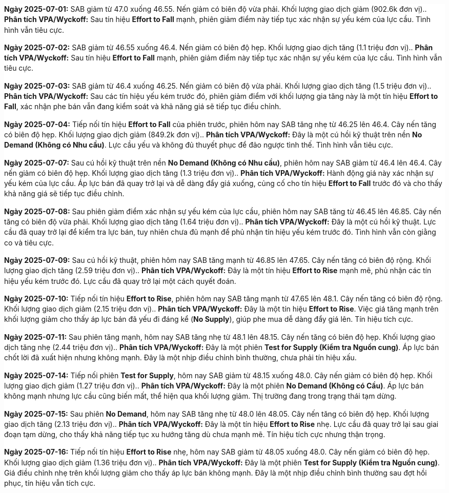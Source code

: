 **Ngày 2025-07-01:** SAB giảm từ 47.0 xuống 46.55. Nến giảm có biên độ vừa phải. Khối lượng giao dịch giảm (902.6k đơn vị).. **Phân tích VPA/Wyckoff:** Sau tín hiệu **Effort to Fall** mạnh, phiên giảm điểm này tiếp tục xác nhận sự yếu kém của lực cầu. Tình hình vẫn tiêu cực.

**Ngày 2025-07-02:** SAB giảm từ 46.55 xuống 46.4. Nến giảm có biên độ hẹp. Khối lượng giao dịch tăng (1.1 triệu đơn vị).. **Phân tích VPA/Wyckoff:** Sau tín hiệu **Effort to Fall** mạnh, phiên giảm điểm này tiếp tục xác nhận sự yếu kém của lực cầu. Tình hình vẫn tiêu cực.

**Ngày 2025-07-03:** SAB giảm từ 46.4 xuống 46.25. Nến giảm có biên độ vừa phải. Khối lượng giao dịch tăng (1.5 triệu đơn vị).. **Phân tích VPA/Wyckoff:** Sau các tín hiệu yếu kém trước đó, phiên giảm điểm với khối lượng gia tăng này là một tín hiệu **Effort to Fall**, xác nhận phe bán vẫn đang kiểm soát và khả năng giá sẽ tiếp tục điều chỉnh.

**Ngày 2025-07-04:** Tiếp nối tín hiệu **Effort to Fall** của phiên trước, phiên hôm nay SAB tăng nhẹ từ 46.25 lên 46.4. Cây nến tăng có biên độ hẹp. Khối lượng giao dịch giảm (849.2k đơn vị).. **Phân tích VPA/Wyckoff:** Đây là một cú hồi kỹ thuật trên nền **No Demand (Không có Nhu cầu)**. Lực cầu yếu và không đủ thuyết phục để đảo ngược tình thế. Tình hình vẫn tiêu cực.

**Ngày 2025-07-07:** Sau cú hồi kỹ thuật trên nền **No Demand (Không có Nhu cầu)**, phiên hôm nay SAB giảm từ 46.4 lên 46.4. Cây nến giảm có biên độ hẹp. Khối lượng giao dịch tăng (1.3 triệu đơn vị).. **Phân tích VPA/Wyckoff:** Hành động giá này xác nhận sự yếu kém của lực cầu. Áp lực bán đã quay trở lại và dễ dàng đẩy giá xuống, củng cố cho tín hiệu **Effort to Fall** trước đó và cho thấy khả năng giá sẽ tiếp tục điều chỉnh.

**Ngày 2025-07-08:** Sau phiên giảm điểm xác nhận sự yếu kém của lực cầu, phiên hôm nay SAB tăng từ 46.45 lên 46.85. Cây nến tăng có biên độ vừa phải. Khối lượng giao dịch tăng (1.64 triệu đơn vị).. **Phân tích VPA/Wyckoff:** Đây là một cú hồi kỹ thuật. Lực cầu đã quay trở lại để kiểm tra lực bán, tuy nhiên chưa đủ mạnh để phủ nhận tín hiệu yếu kém trước đó. Tình hình vẫn còn giằng co và tiêu cực.

**Ngày 2025-07-09:** Sau cú hồi kỹ thuật, phiên hôm nay SAB tăng mạnh từ 46.85 lên 47.65. Cây nến tăng có biên độ rộng. Khối lượng giao dịch tăng (2.59 triệu đơn vị).. **Phân tích VPA/Wyckoff:** Đây là một tín hiệu **Effort to Rise** mạnh mẽ, phủ nhận các tín hiệu yếu kém trước đó. Lực cầu đã quay trở lại một cách quyết đoán.

**Ngày 2025-07-10:** Tiếp nối tín hiệu **Effort to Rise**, phiên hôm nay SAB tăng mạnh từ 47.65 lên 48.1. Cây nến tăng có biên độ rộng. Khối lượng giao dịch giảm (2.15 triệu đơn vị).. **Phân tích VPA/Wyckoff:** Đây là một tín hiệu **Effort to Rise**. Việc giá tăng mạnh trên khối lượng giảm cho thấy áp lực bán đã yếu đi đáng kể (**No Supply**), giúp phe mua dễ dàng đẩy giá lên. Tín hiệu tích cực.

**Ngày 2025-07-11:** Sau phiên tăng mạnh, hôm nay SAB tăng nhẹ từ 48.1 lên 48.15. Cây nến tăng có biên độ hẹp. Khối lượng giao dịch tăng nhẹ (2.44 triệu đơn vị).. **Phân tích VPA/Wyckoff:** Đây là một phiên **Test for Supply (Kiểm tra Nguồn cung)**. Áp lực bán chốt lời đã xuất hiện nhưng không mạnh. Đây là một nhịp điều chỉnh bình thường, chưa phải tín hiệu xấu.

**Ngày 2025-07-14:** Tiếp nối phiên **Test for Supply**, hôm nay SAB giảm từ 48.15 xuống 48.0. Cây nến giảm có biên độ hẹp. Khối lượng giao dịch giảm (1.27 triệu đơn vị).. **Phân tích VPA/Wyckoff:** Đây là một phiên **No Demand (Không có Cầu)**. Áp lực bán không mạnh nhưng lực cầu cũng biến mất, thể hiện qua khối lượng giảm. Thị trường đang trong trạng thái tạm dừng.

**Ngày 2025-07-15:** Sau phiên **No Demand**, hôm nay SAB tăng nhẹ từ 48.0 lên 48.05. Cây nến tăng có biên độ hẹp. Khối lượng giao dịch tăng (2.13 triệu đơn vị).. **Phân tích VPA/Wyckoff:** Đây là một tín hiệu **Effort to Rise** nhẹ. Lực cầu đã quay trở lại sau giai đoạn tạm dừng, cho thấy khả năng tiếp tục xu hướng tăng dù chưa mạnh mẽ. Tín hiệu tích cực nhưng thận trọng.

**Ngày 2025-07-16:** Tiếp nối tín hiệu **Effort to Rise** nhẹ, hôm nay SAB giảm từ 48.05 xuống 48.0. Cây nến giảm có biên độ hẹp. Khối lượng giao dịch giảm (1.36 triệu đơn vị).. **Phân tích VPA/Wyckoff:** Đây là một phiên **Test for Supply (Kiểm tra Nguồn cung)**. Giá điều chỉnh nhẹ trên khối lượng giảm cho thấy áp lực bán không mạnh. Đây là một nhịp điều chỉnh bình thường sau đợt hồi phục, tín hiệu vẫn tích cực.
